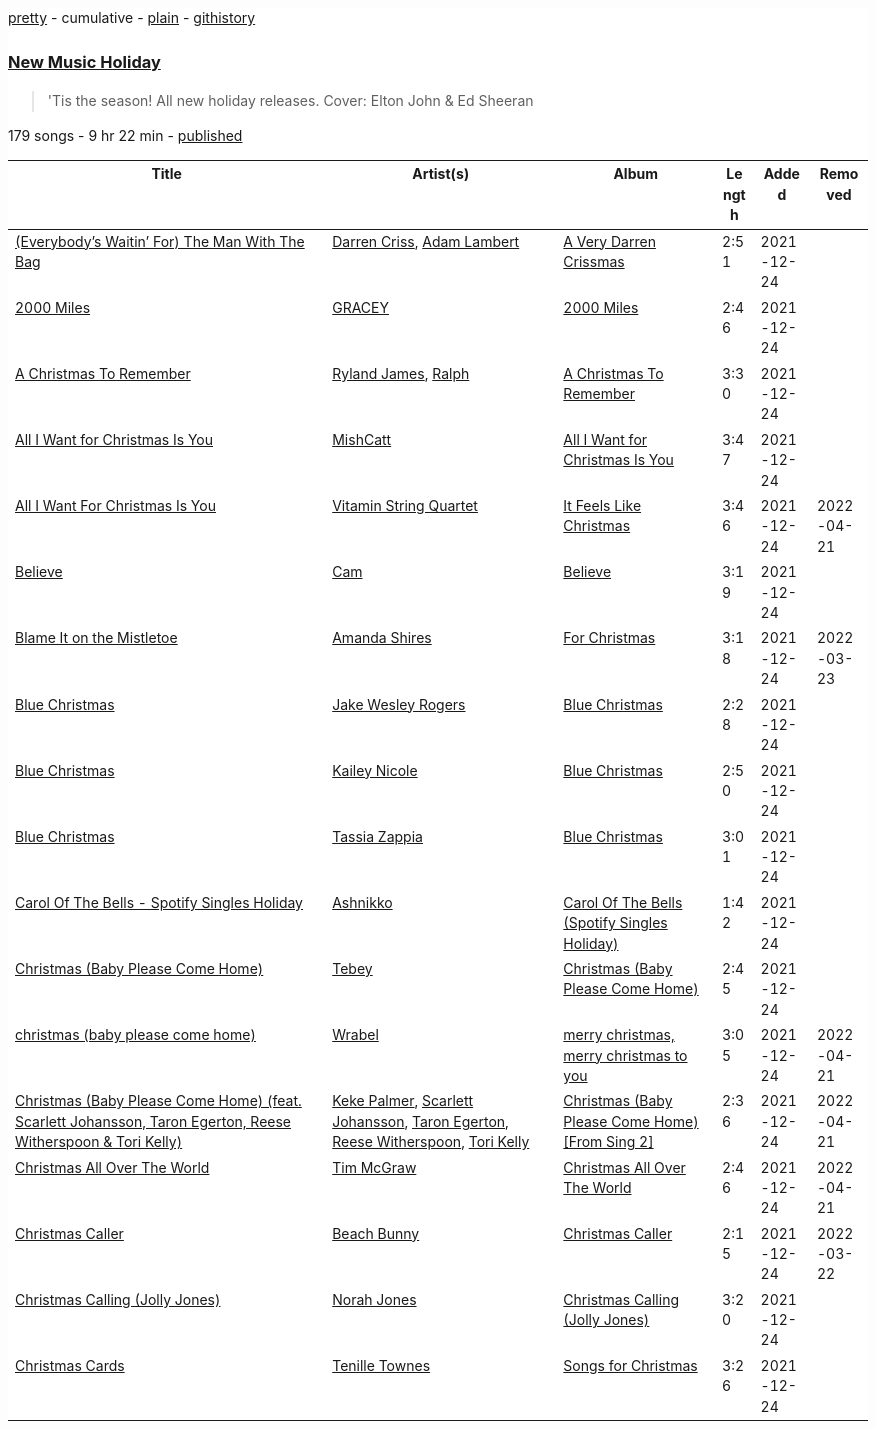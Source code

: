 [pretty](/playlists/pretty/37i9dQZF1DX5vMTfJy5XKE.md) - cumulative - [plain](/playlists/plain/37i9dQZF1DX5vMTfJy5XKE) - [githistory](https://github.githistory.xyz/mackorone/spotify-playlist-archive/blob/main/playlists/plain/37i9dQZF1DX5vMTfJy5XKE)

### [New Music Holiday](https://open.spotify.com/playlist/37i9dQZF1DX5vMTfJy5XKE)

> 'Tis the season! All new holiday releases\. Cover: Elton John & Ed Sheeran

179 songs - 9 hr 22 min - [published](https://open.spotify.com/playlist/5LfWH4HC2jeu9j5xLz96yV)

| Title | Artist(s) | Album | Length | Added | Removed |
|---|---|---|---|---|---|
| [\(Everybody’s Waitin’ For\) The Man With The Bag](https://open.spotify.com/track/4erjTiN8cQOBt7vSk7xP1k) | [Darren Criss](https://open.spotify.com/artist/3nQ59hkeciYoR6RreQL4Rv), [Adam Lambert](https://open.spotify.com/artist/6prmLEyn4LfHlD9NnXWlf7) | [A Very Darren Crissmas](https://open.spotify.com/album/25CNxbRl0AtnFE05COz6NC) | 2:51 | 2021-12-24 |  |
| [2000 Miles](https://open.spotify.com/track/2wFwLE6yefjVZzUQSGGKM1) | [GRACEY](https://open.spotify.com/artist/7xBGi7Eign0fX7jGQj5KlJ) | [2000 Miles](https://open.spotify.com/album/1jSTa8MOmxE82tnRgyptV4) | 2:46 | 2021-12-24 |  |
| [A Christmas To Remember](https://open.spotify.com/track/6hvBmhDifLf4D2c7un98hi) | [Ryland James](https://open.spotify.com/artist/4WXIF211lYZfYEn0d13Ac0), [Ralph](https://open.spotify.com/artist/1Ss8sy3C3XXQgxYRwjDln8) | [A Christmas To Remember](https://open.spotify.com/album/5GpxJmTGJTOUhXFh9EM3zU) | 3:30 | 2021-12-24 |  |
| [All I Want for Christmas Is You](https://open.spotify.com/track/27K612weC4sZcXotGmjw0s) | [MishCatt](https://open.spotify.com/artist/4nljnlPiswjFIoVpLGn8Wc) | [All I Want for Christmas Is You](https://open.spotify.com/album/3LujlHXC9CsLAbhszScP4D) | 3:47 | 2021-12-24 |  |
| [All I Want For Christmas Is You](https://open.spotify.com/track/7A9KmtBAxSBAjPsAl4f9FX) | [Vitamin String Quartet](https://open.spotify.com/artist/6MERXsiRbur2oJZFgYRDKz) | [It Feels Like Christmas](https://open.spotify.com/album/1euyg708hlOuZhRhiuzEwl) | 3:46 | 2021-12-24 | 2022-04-21 |
| [Believe](https://open.spotify.com/track/3GRrReIVJ4C71ajUvk7O1e) | [Cam](https://open.spotify.com/artist/5WRElKaZsn1tGnrgmJVAeO) | [Believe](https://open.spotify.com/album/0Wr6JfWQD7bzK7ipLyeiOD) | 3:19 | 2021-12-24 |  |
| [Blame It on the Mistletoe](https://open.spotify.com/track/2COaokC9QUFmEVf6dCeXAh) | [Amanda Shires](https://open.spotify.com/artist/5yN0nwLpUCaZ2gr67bndCN) | [For Christmas](https://open.spotify.com/album/6ZAI9hpgCoNtxpF0cpup0G) | 3:18 | 2021-12-24 | 2022-03-23 |
| [Blue Christmas](https://open.spotify.com/track/1SGNpO62EqT1KC1K8B8lFw) | [Jake Wesley Rogers](https://open.spotify.com/artist/5lEF4Tt1uK7Kuk80ILMlE9) | [Blue Christmas](https://open.spotify.com/album/4KRdBwVmISlc4j5EVmDBpe) | 2:28 | 2021-12-24 |  |
| [Blue Christmas](https://open.spotify.com/track/6je8n02336nX3U3qDL0Y3U) | [Kailey Nicole](https://open.spotify.com/artist/2HyhzBeZgmBK7vYPvrhnbS) | [Blue Christmas](https://open.spotify.com/album/7903VQe33b3iB1tEV01Avs) | 2:50 | 2021-12-24 |  |
| [Blue Christmas](https://open.spotify.com/track/2pQ728eJtRMCEM81f2IXhI) | [Tassia Zappia](https://open.spotify.com/artist/7bXqujdpOq3rBiEmUF6M5k) | [Blue Christmas](https://open.spotify.com/album/4anBsp9hZOsLbemSFNAXG3) | 3:01 | 2021-12-24 |  |
| [Carol Of The Bells \- Spotify Singles Holiday](https://open.spotify.com/track/1jFBoVvIFAVglcAJTZpoG8) | [Ashnikko](https://open.spotify.com/artist/3PyJHH2wyfQK3WZrk9rpmP) | [Carol Of The Bells \(Spotify Singles Holiday\)](https://open.spotify.com/album/4cvOEpiN4d4YMwM4eB9NvY) | 1:42 | 2021-12-24 |  |
| [Christmas \(Baby Please Come Home\)](https://open.spotify.com/track/0v0dIbR2koou6d1kO9u9SK) | [Tebey](https://open.spotify.com/artist/2S0WpGRnEPyS5OuMp3KOEo) | [Christmas \(Baby Please Come Home\)](https://open.spotify.com/album/0h1q1bGA00rmnYVjqIGWvd) | 2:45 | 2021-12-24 |  |
| [christmas \(baby please come home\)](https://open.spotify.com/track/3NJnzitSA48kNwRzNnpzGI) | [Wrabel](https://open.spotify.com/artist/7r2uG6BlFXKcwmh9ItqlII) | [merry christmas, merry christmas to you](https://open.spotify.com/album/7vQqhPBC5yTwK8rNHChhEA) | 3:05 | 2021-12-24 | 2022-04-21 |
| [Christmas \(Baby Please Come Home\) \(feat\. Scarlett Johansson, Taron Egerton, Reese Witherspoon & Tori Kelly\)](https://open.spotify.com/track/6wUYUvIqn9swoQSaeW9ZVp) | [Keke Palmer](https://open.spotify.com/artist/2YFBOR9KIxC6WqHclkj9Yq), [Scarlett Johansson](https://open.spotify.com/artist/2KAaJOwfu8n93byx6YPRPa), [Taron Egerton](https://open.spotify.com/artist/5nwjcZ87CGNRiO98nFKdOD), [Reese Witherspoon](https://open.spotify.com/artist/5V8q61RswIFvxhIfzYVew9), [Tori Kelly](https://open.spotify.com/artist/1vSN1fsvrzpbttOYGsliDr) | [Christmas \(Baby Please Come Home\) \[From Sing 2\]](https://open.spotify.com/album/0gnVoCrQKFmqRY5DdqLRxL) | 2:36 | 2021-12-24 | 2022-04-21 |
| [Christmas All Over The World](https://open.spotify.com/track/2B2SBcM4e3Uzaav5GVhQY9) | [Tim McGraw](https://open.spotify.com/artist/6roFdX1y5BYSbp60OTJWMd) | [Christmas All Over The World](https://open.spotify.com/album/7FSO75sI5gwkJGZyXK0aVM) | 2:46 | 2021-12-24 | 2022-04-21 |
| [Christmas Caller](https://open.spotify.com/track/4kFnYLxdx0OI5L4mEWvygm) | [Beach Bunny](https://open.spotify.com/artist/2vnB6tuQMaQpORiRdvXF9H) | [Christmas Caller](https://open.spotify.com/album/69wSgjR0ZbyTxINqpsPbtv) | 2:15 | 2021-12-24 | 2022-03-22 |
| [Christmas Calling \(Jolly Jones\)](https://open.spotify.com/track/7bA6fNlWEMMKhjathJ1Rfi) | [Norah Jones](https://open.spotify.com/artist/2Kx7MNY7cI1ENniW7vT30N) | [Christmas Calling \(Jolly Jones\)](https://open.spotify.com/album/05UWD0k7AO2IgySGbmPoaI) | 3:20 | 2021-12-24 |  |
| [Christmas Cards](https://open.spotify.com/track/2vIxMkWXzJdaDJVKHK4icG) | [Tenille Townes](https://open.spotify.com/artist/3TyeX0lk4B7k56ukfzEE0z) | [Songs for Christmas](https://open.spotify.com/album/232HV9TPBGG4N9p9uu6tFX) | 3:26 | 2021-12-24 |  |